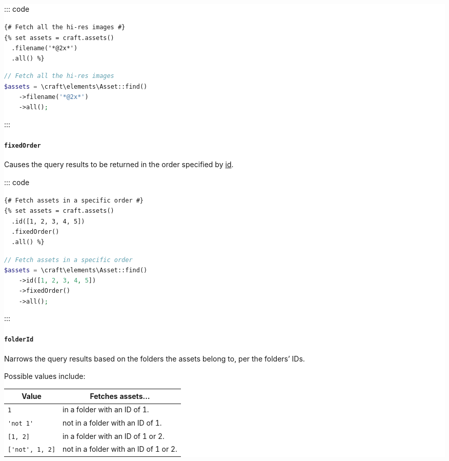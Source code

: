 

::: code
```twig
{# Fetch all the hi-res images #}
{% set assets = craft.assets()
  .filename('*@2x*')
  .all() %}
```

```php
// Fetch all the hi-res images
$assets = \craft\elements\Asset::find()
    ->filename('*@2x*')
    ->all();
```
:::


#### `fixedOrder`

Causes the query results to be returned in the order specified by [id](#id).





::: code
```twig
{# Fetch assets in a specific order #}
{% set assets = craft.assets()
  .id([1, 2, 3, 4, 5])
  .fixedOrder()
  .all() %}
```

```php
// Fetch assets in a specific order
$assets = \craft\elements\Asset::find()
    ->id([1, 2, 3, 4, 5])
    ->fixedOrder()
    ->all();
```
:::


#### `folderId`

Narrows the query results based on the folders the assets belong to, per the folders’ IDs.

Possible values include:

| Value | Fetches assets…
| - | -
| `1` | in a folder with an ID of 1.
| `'not 1'` | not in a folder with an ID of 1.
| `[1, 2]` | in a folder with an ID of 1 or 2.
| `['not', 1, 2]` | not in a folder with an ID of 1 or 2.

